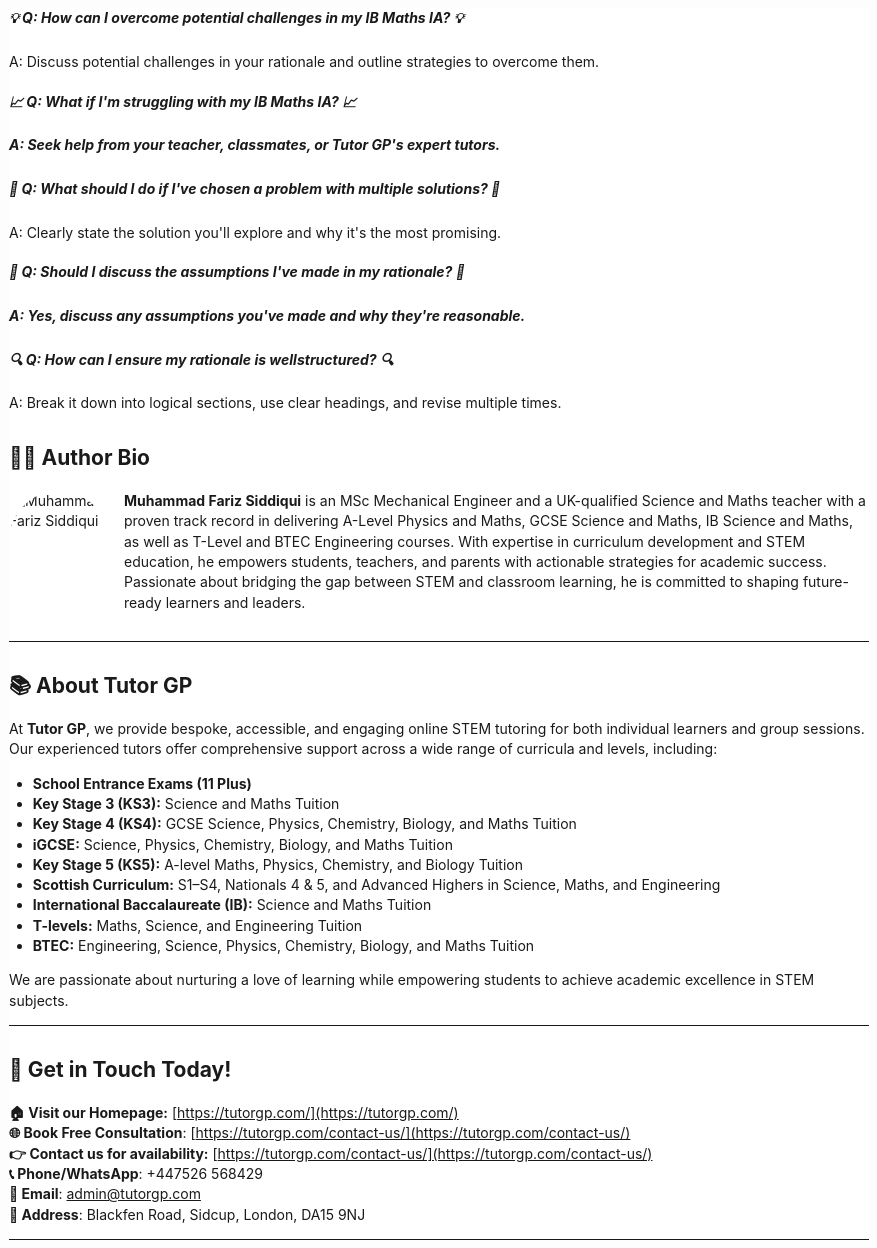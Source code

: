<h5>💡 Q: How can I overcome potential challenges in my IB Maths IA?  💡</h5>
<p>A: Discuss potential challenges in your rationale and outline strategies to overcome them.</p>
<h5>📈 Q: What if I'm struggling with my IB Maths IA?  📈</h5>
<h5>A: Seek help from your teacher, classmates, or Tutor GP's expert tutors.</h5>
<h5>📝 Q: What should I do if I've chosen a problem with multiple solutions?  📝</h5>
<p>A: Clearly state the solution you'll explore and why it's the most promising.</p>
<h5>💬 Q: Should I discuss the assumptions I've made in my rationale?  💬</h5>
<h5>A: Yes, discuss any assumptions you've made and why they're reasonable.</h5>
<h5>🔍 Q: How can I ensure my rationale is wellstructured?  🔍</h5>
<p>A: Break it down into logical sections, use clear headings, and revise multiple times.</p>



## 👨‍🏫 Author Bio

<img src="https://tutorgp.github.io/blogs/images/TutorGP-Author-Siddiqui.jpg" alt="Muhammad Fariz Siddiqui" width="100" height="100" style="float:left;margin:0 15px 15px 0;border-radius:50%;">

**Muhammad Fariz Siddiqui** is an MSc Mechanical Engineer and a UK-qualified Science and Maths teacher with a proven track record in delivering A-Level Physics and Maths, GCSE Science and Maths, IB Science and Maths, as well as T-Level and BTEC Engineering courses. With expertise in curriculum development and STEM education, he empowers students, teachers, and parents with actionable strategies for academic success. Passionate about bridging the gap between STEM and classroom learning, he is committed to shaping future-ready learners and leaders.

<div style="clear:both;"></div>

---

## 📚 About Tutor GP

At **Tutor GP**, we provide bespoke, accessible, and engaging online STEM tutoring for both individual learners and group sessions. Our experienced tutors offer comprehensive support across a wide range of curricula and levels, including:

- **School Entrance Exams (11 Plus)**
- **Key Stage 3 (KS3):** Science and Maths Tuition
- **Key Stage 4 (KS4):** GCSE Science, Physics, Chemistry, Biology, and Maths Tuition
- **iGCSE:** Science, Physics, Chemistry, Biology, and Maths Tuition
- **Key Stage 5 (KS5):** A-level Maths, Physics, Chemistry, and Biology Tuition
- **Scottish Curriculum:** S1–S4, Nationals 4 & 5, and Advanced Highers in Science, Maths, and Engineering
- **International Baccalaureate (IB):** Science and Maths Tuition
- **T-levels:** Maths, Science, and Engineering Tuition
- **BTEC:** Engineering, Science, Physics, Chemistry, Biology, and Maths Tuition

We are passionate about nurturing a love of learning while empowering students to achieve academic excellence in STEM subjects.

---

## 🤙 Get in Touch Today!

**🏠 Visit our Homepage:** [https://tutorgp.com/](https://tutorgp.com/)   
**🌐 Book Free Consultation**: [https://tutorgp.com/contact-us/](https://tutorgp.com/contact-us/)   
**👉 Contact us for availability:** [https://tutorgp.com/contact-us/](https://tutorgp.com/contact-us/)    
**📞 Phone/WhatsApp**: +447526 568429     
**📧 Email**: [admin@tutorgp.com](mailto:admin@tutorgp.com)    
**📍 Address**: Blackfen Road, Sidcup, London, DA15 9NJ    

---